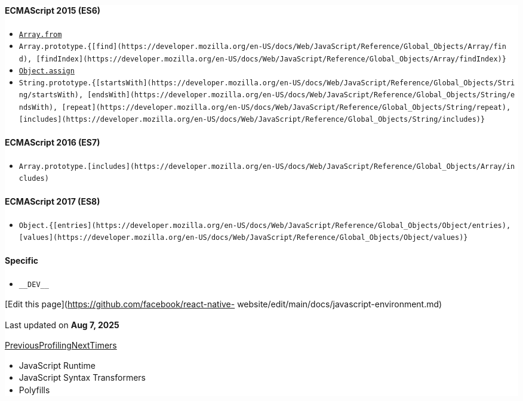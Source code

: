 #### ECMAScript 2015 (ES6)​

  * [`Array.from`](https://developer.mozilla.org/en-US/docs/Web/JavaScript/Reference/Global_Objects/Array/from)
  * `Array.prototype.{[find](https://developer.mozilla.org/en-US/docs/Web/JavaScript/Reference/Global_Objects/Array/find), [findIndex](https://developer.mozilla.org/en-US/docs/Web/JavaScript/Reference/Global_Objects/Array/findIndex)}`
  * [`Object.assign`](https://developer.mozilla.org/en-US/docs/Web/JavaScript/Reference/Global_Objects/Object/assign)
  * `String.prototype.{[startsWith](https://developer.mozilla.org/en-US/docs/Web/JavaScript/Reference/Global_Objects/String/startsWith), [endsWith](https://developer.mozilla.org/en-US/docs/Web/JavaScript/Reference/Global_Objects/String/endsWith), [repeat](https://developer.mozilla.org/en-US/docs/Web/JavaScript/Reference/Global_Objects/String/repeat), [includes](https://developer.mozilla.org/en-US/docs/Web/JavaScript/Reference/Global_Objects/String/includes)}`

#### ECMAScript 2016 (ES7)​

  * `Array.prototype.[includes](https://developer.mozilla.org/en-US/docs/Web/JavaScript/Reference/Global_Objects/Array/includes)`

#### ECMAScript 2017 (ES8)​

  * `Object.{[entries](https://developer.mozilla.org/en-US/docs/Web/JavaScript/Reference/Global_Objects/Object/entries), [values](https://developer.mozilla.org/en-US/docs/Web/JavaScript/Reference/Global_Objects/Object/values)}`

#### Specific​

  * `__DEV__`

[Edit this page](https://github.com/facebook/react-native-
website/edit/main/docs/javascript-environment.md)

Last updated on **Aug 7, 2025**

[ PreviousProfiling](/docs/next/profiling)[NextTimers](/docs/next/timers)

  * JavaScript Runtime
  * JavaScript Syntax Transformers
  * Polyfills

